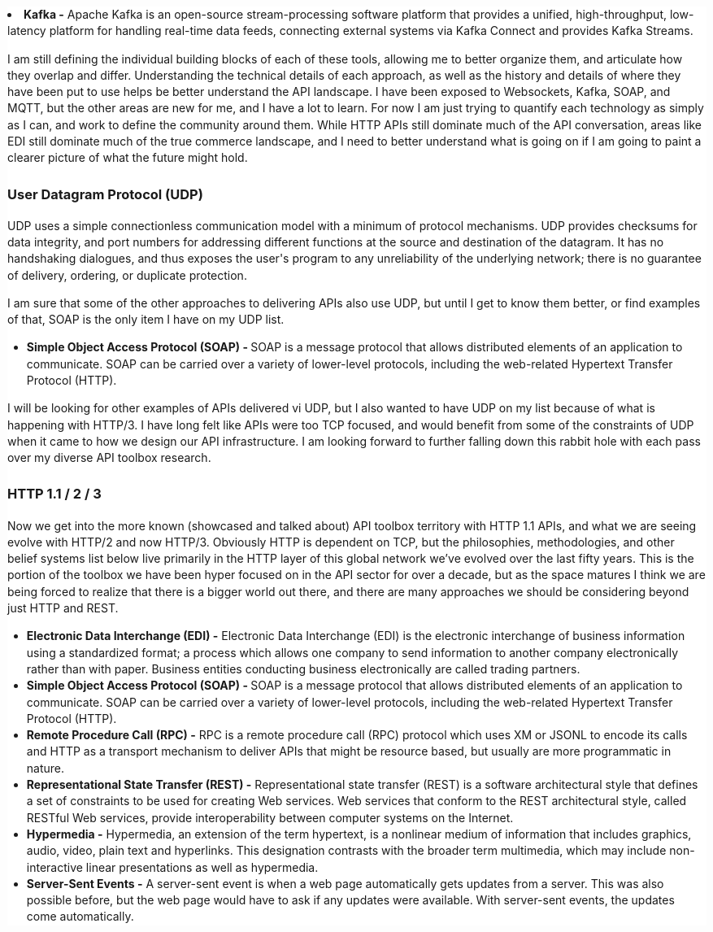 <li><strong>Kafka -</strong> Apache Kafka is an open-source stream-processing software platform that provides a unified, high-throughput, low-latency platform for handling real-time data feeds, connecting external systems via Kafka Connect and provides Kafka Streams.</li>
</ul>
<p class="p1">I am still defining the individual building blocks of each of these tools, allowing me to better organize them, and articulate how they overlap and differ. Understanding the technical details of each approach, as well as the history and details of where they have been put to use helps be better understand the API landscape. I have been exposed to Websockets, Kafka, SOAP, and MQTT, but the other areas are new for me, and I have a lot to learn. For now I am just trying to quantify each technology as simply as I can, and work to define the community around them. While HTTP APIs still dominate much of the API conversation, areas like EDI still dominate much of the true commerce landscape, and I need to better understand what is going on if I am going to paint a clearer picture of what the future might hold.</p>
<h3>User Datagram Protocol (UDP)</h3>
<p class="p1">UDP uses a simple connectionless communication model with a minimum of protocol mechanisms. UDP provides checksums for data integrity, and port numbers for addressing different functions at the source and destination of the datagram. It has no handshaking dialogues, and thus exposes the user's program to any unreliability of the underlying network; there is no guarantee of delivery, ordering, or duplicate protection.</p>
<p class="p1">I am sure that some of the other approaches to delivering APIs also use UDP, but until I get to know them better, or find examples of that, SOAP is the only item I have on my UDP list.</p>
<ul>
<li><strong>Simple Object Access Protocol (SOAP) - </strong>SOAP is a message protocol that allows distributed elements of an application to communicate. SOAP can be carried over a variety of lower-level protocols, including the web-related Hypertext Transfer Protocol (HTTP).</li>
</ul>
<p class="p1">I will be looking for other examples of APIs delivered vi UDP, but I also wanted to have UDP on my list because of what is happening with HTTP/3. I have long felt like APIs were too TCP focused, and would benefit from some of the constraints of UDP when it came to how we design our API infrastructure. I am looking forward to further falling down this rabbit hole with each pass over my diverse API toolbox research.</p>
<h3>HTTP 1.1 / 2 / 3</h3>
<p class="p1">Now we get into the more known (showcased and talked about) API toolbox territory with HTTP 1.1 APIs, and what we are seeing evolve with HTTP/2 and now HTTP/3. Obviously HTTP is dependent on TCP, but the philosophies, methodologies, and other belief systems list below live primarily in the HTTP layer of this global network we&rsquo;ve evolved over the last fifty years. This is the portion of the toolbox we have been hyper focused on in the API sector for over a decade, but as the space matures I think we are being forced to realize that there is a bigger world out there, and there are many approaches we should be considering beyond just HTTP and REST.</p>
<ul>
<li><strong>Electronic Data Interchange&nbsp;(EDI) -</strong> Electronic Data Interchange (EDI) is the electronic interchange of business information using a standardized format; a process which allows one company to send information to another company electronically rather than with paper. Business entities conducting business electronically are called trading partners.</li>
<li><strong>Simple Object Access Protocol (SOAP) - </strong>SOAP is a message protocol that allows distributed elements of an application to communicate. SOAP can be carried over a variety of lower-level protocols, including the web-related Hypertext Transfer Protocol (HTTP).</li>
<li><strong>Remote Procedure Call (RPC) -</strong> RPC is a remote procedure call (RPC) protocol which uses XM or JSONL to encode its calls and HTTP as a transport mechanism to deliver APIs that might be resource based, but usually are more programmatic in nature.<span>&nbsp;</span></li>
<li><strong>Representational State Transfer (REST) -</strong> Representational state transfer (REST) is a software architectural style that defines a set of constraints to be used for creating Web services. Web services that conform to the REST architectural style, called RESTful Web services, provide interoperability between computer systems on the Internet.</li>
<li><strong>Hypermedia -</strong> Hypermedia, an extension of the term hypertext, is a nonlinear medium of information that includes graphics, audio, video, plain text and hyperlinks. This designation contrasts with the broader term multimedia, which may include non-interactive linear presentations as well as hypermedia.</li>
<li><strong>Server-Sent Events -</strong> A server-sent event is when a web page automatically gets updates from a server. This was also possible before, but the web page would have to ask if any updates were available. With server-sent events, the updates come automatically.</li>